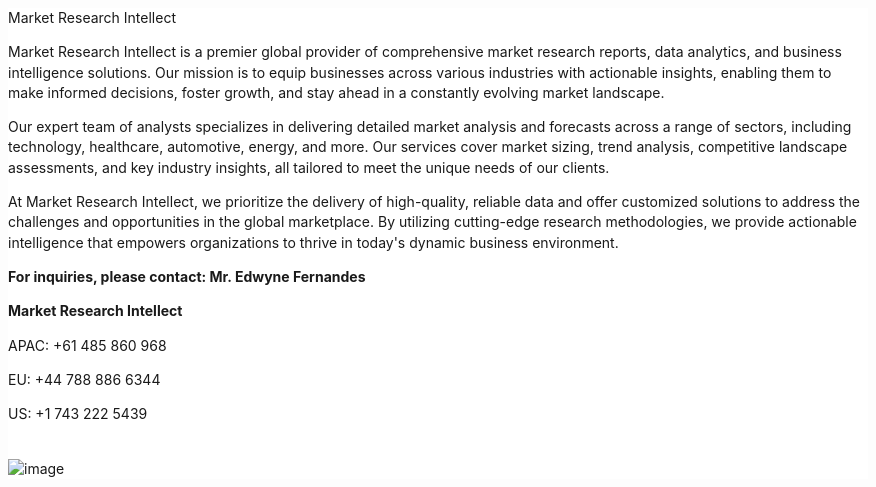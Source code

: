 Market Research Intellect</strong></p><p>Market Research Intellect is a premier global provider of comprehensive market research reports, data analytics, and business intelligence solutions. Our mission is to equip businesses across various industries with actionable insights, enabling them to make informed decisions, foster growth, and stay ahead in a constantly evolving market landscape.</p><p>Our expert team of analysts specializes in delivering detailed market analysis and forecasts across a range of sectors, including technology, healthcare, automotive, energy, and more. Our services cover market sizing, trend analysis, competitive landscape assessments, and key industry insights, all tailored to meet the unique needs of our clients.</p><p>At Market Research Intellect, we prioritize the delivery of high-quality, reliable data and offer customized solutions to address the challenges and opportunities in the global marketplace. By utilizing cutting-edge research methodologies, we provide actionable intelligence that empowers organizations to thrive in today's dynamic business environment.</p><p><strong>For inquiries, please contact: Mr. Edwyne Fernandes</strong></p><p><strong>Market Research Intellect</strong></p><p>APAC: +61 485 860 968</p><p>EU: +44 788 886 6344</p><p>US: +1 743 222 5439</p></div><div class="article-main__content" data-test-id="publishing-text-block">&nbsp;</div>
![image](https://github.com/user-attachments/assets/e8a5141d-1b95-4845-a8d3-22226764626f)
